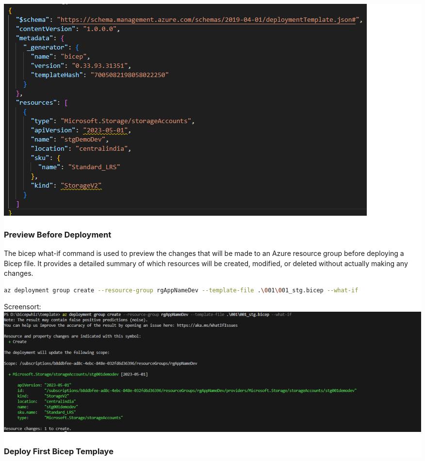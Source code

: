![Alt Text](./img/001_Stg_json_ss.png)

### Preview Before Deployment
The bicep what-if command is used to preview the changes that will be made to an Azure resource group before deploying a Bicep file. It provides a detailed summary of which resources will be created, modified, or deleted without actually making any changes.

```sh
az deployment group create --resource-group rgAppNameDev --template-file .\001\001_stg.bicep --what-if
```
Screensort:
![Alt Text](./img/001_Stg_deploy_what-if.png)


### Deploy First Bicep Templaye 
